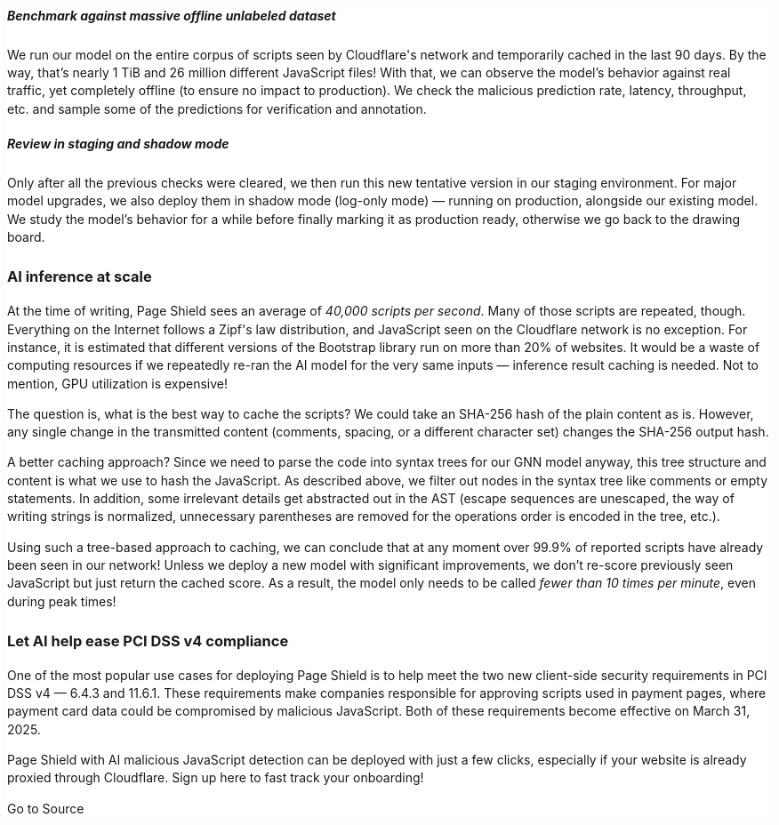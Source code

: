 ##### Benchmark against massive offline unlabeled dataset

We run our model on the entire corpus of scripts seen by Cloudflare's network and temporarily cached in the last 90 days. By the way, that’s nearly 1 TiB and 26 million different JavaScript files! With that, we can observe the model’s behavior against real traffic, yet completely offline (to ensure no impact to production). We check the malicious prediction rate, latency, throughput, etc. and sample some of the predictions for verification and annotation.

##### Review in staging and shadow mode

Only after all the previous checks were cleared, we then run this new tentative version in our staging environment. For major model upgrades, we also deploy them in shadow mode (log-only mode) — running on production, alongside our existing model. We study the model’s behavior for a while before finally marking it as production ready, otherwise we go back to the drawing board.

### AI inference at scale

At the time of writing, Page Shield sees an average of _40,000 scripts per second_. Many of those scripts are repeated, though. Everything on the Internet follows a Zipf's law distribution, and JavaScript seen on the Cloudflare network is no exception. For instance, it is estimated that different versions of the Bootstrap library run on more than 20% of websites. It would be a waste of computing resources if we repeatedly re-ran the AI model for the very same inputs — inference result caching is needed. Not to mention, GPU utilization is expensive!

The question is, what is the best way to cache the scripts? We could take an SHA-256 hash of the plain content as is. However, any single change in the transmitted content (comments, spacing, or a different character set) changes the SHA-256 output hash.

A better caching approach? Since we need to parse the code into syntax trees for our GNN model anyway, this tree structure and content is what we use to hash the JavaScript. As described above, we filter out nodes in the syntax tree like comments or empty statements. In addition, some irrelevant details get abstracted out in the AST (escape sequences are unescaped, the way of writing strings is normalized, unnecessary parentheses are removed for the operations order is encoded in the tree, etc.).

Using such a tree-based approach to caching, we can conclude that at any moment over 99.9% of reported scripts have already been seen in our network! Unless we deploy a new model with significant improvements, we don’t re-score previously seen JavaScript but just return the cached score. As a result, the model only needs to be called _fewer than 10 times per minute_, even during peak times!

### Let AI help ease PCI DSS v4 compliance

One of the most popular use cases for deploying Page Shield is to help meet the two new client-side security requirements in PCI DSS v4 — 6.4.3 and 11.6.1. These requirements make companies responsible for approving scripts used in payment pages, where payment card data could be compromised by malicious JavaScript. Both of these requirements become effective on March 31, 2025.

Page Shield with AI malicious JavaScript detection can be deployed with just a few clicks, especially if your website is already proxied through Cloudflare. Sign up here to fast track your onboarding!

Go to Source
